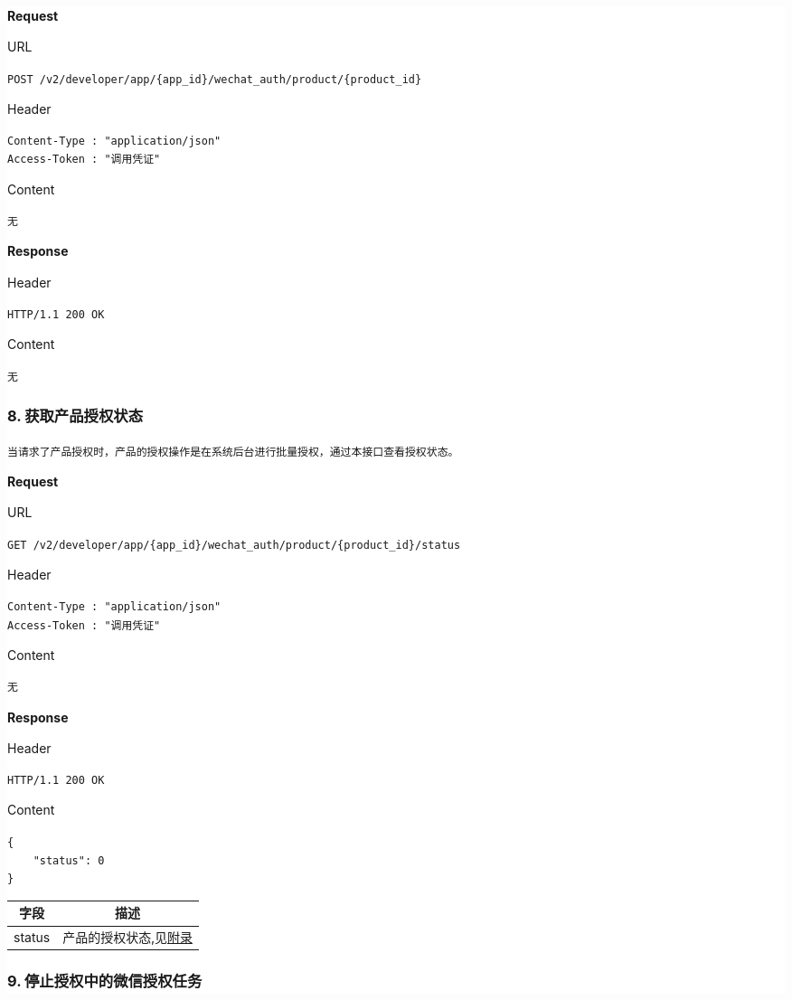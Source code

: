 **Request**

URL

	POST /v2/developer/app/{app_id}/wechat_auth/product/{product_id}

Header

	Content-Type : "application/json"
	Access-Token : "调用凭证"

Content

	无

**Response**

Header

	HTTP/1.1 200 OK

Content

	无

### **<a name="auth_product_status">8. 获取产品授权状态</a>**

	当请求了产品授权时，产品的授权操作是在系统后台进行批量授权，通过本接口查看授权状态。

**Request**

URL

	GET /v2/developer/app/{app_id}/wechat_auth/product/{product_id}/status

Header

	Content-Type : "application/json"
	Access-Token : "调用凭证"

Content

	无

**Response**

Header

	HTTP/1.1 200 OK

Content

	{
	    "status": 0
	}

字段 | 描述
---- | ---- 
status | 产品的授权状态,见[附录](#product_auth_status)

### **<a name="auth_task_stop">9. 停止授权中的微信授权任务</a>**
